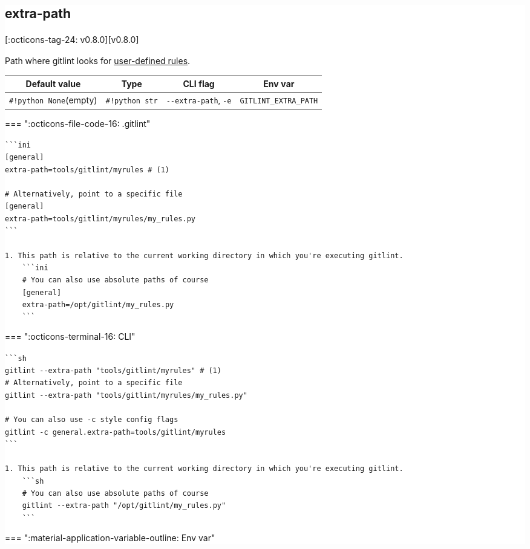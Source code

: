 
## extra-path
[:octicons-tag-24: v0.8.0][v0.8.0]

Path where gitlint looks for [user-defined rules](../rules/user_defined_rules/index.md).

| Default value          | Type           | CLI flag             | Env var              |
| ---------------------- | -------------- | -------------------- | -------------------- |
| `#!python None`(empty) | `#!python str` | `--extra-path`, `-e` | `GITLINT_EXTRA_PATH` |



=== ":octicons-file-code-16:  .gitlint"

    ```ini
    [general]
    extra-path=tools/gitlint/myrules # (1)

    # Alternatively, point to a specific file
    [general]
    extra-path=tools/gitlint/myrules/my_rules.py
    ```

    1. This path is relative to the current working directory in which you're executing gitlint.
        ```ini
        # You can also use absolute paths of course
        [general]
        extra-path=/opt/gitlint/my_rules.py
        ```

=== ":octicons-terminal-16:  CLI"

    ```sh
    gitlint --extra-path "tools/gitlint/myrules" # (1)
    # Alternatively, point to a specific file
    gitlint --extra-path "tools/gitlint/myrules/my_rules.py"
    
    # You can also use -c style config flags
    gitlint -c general.extra-path=tools/gitlint/myrules
    ```

    1. This path is relative to the current working directory in which you're executing gitlint.
        ```sh
        # You can also use absolute paths of course
        gitlint --extra-path "/opt/gitlint/my_rules.py"
        ```

=== ":material-application-variable-outline: Env var"
